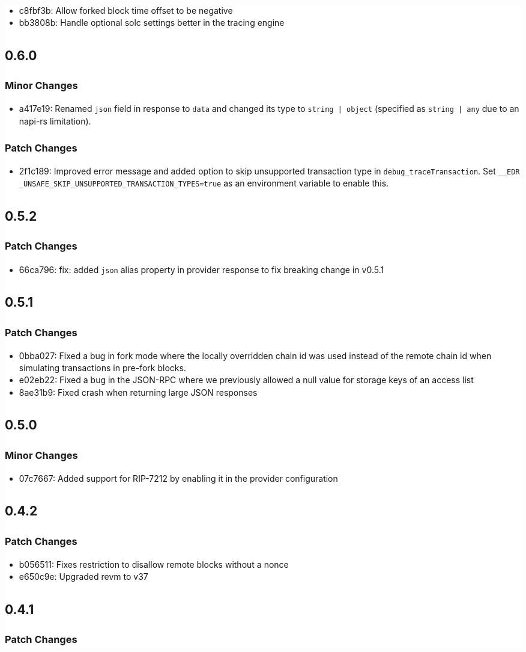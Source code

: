 - c8fbf3b: Allow forked block time offset to be negative
- bb3808b: Handle optional solc settings better in the tracing engine

## 0.6.0

### Minor Changes

- a417e19: Renamed `json` field in response to `data` and changed its type to `string | object` (specified as `string | any` due to an napi-rs limitation).

### Patch Changes

- 2f1c189: Improved error message and added option to skip unsupported transaction type in `debug_traceTransaction`. Set `__EDR_UNSAFE_SKIP_UNSUPPORTED_TRANSACTION_TYPES=true` as an environment variable to enable this.

## 0.5.2

### Patch Changes

- 66ca796: fix: added `json` alias property in provider response to fix breaking change in v0.5.1

## 0.5.1

### Patch Changes

- 0bba027: Fixed a bug in fork mode where the locally overridden chain id was used instead of the remote chain id when simulating transactions in pre-fork blocks.
- e02eb22: Fixed a bug in the JSON-RPC where we previously allowed a null value for storage keys of an access list
- 8ae31b9: Fixed crash when returning large JSON responses

## 0.5.0

### Minor Changes

- 07c7667: Added support for RIP-7212 by enabling it in the provider configuration

## 0.4.2

### Patch Changes

- b056511: Fixes restriction to disallow remote blocks without a nonce
- e650c9e: Upgraded revm to v37

## 0.4.1

### Patch Changes
